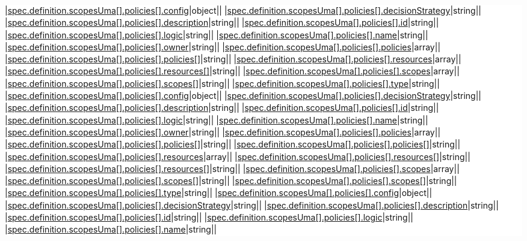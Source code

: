 |[spec.definition.scopesUma[].policies[].config](#specdefinitionscopesumapoliciesconfig)|object||
|[spec.definition.scopesUma[].policies[].decisionStrategy](#specdefinitionscopesumapoliciesdecisionstrategy)|string||
|[spec.definition.scopesUma[].policies[].description](#specdefinitionscopesumapoliciesdescription)|string||
|[spec.definition.scopesUma[].policies[].id](#specdefinitionscopesumapoliciesid)|string||
|[spec.definition.scopesUma[].policies[].logic](#specdefinitionscopesumapolicieslogic)|string||
|[spec.definition.scopesUma[].policies[].name](#specdefinitionscopesumapoliciesname)|string||
|[spec.definition.scopesUma[].policies[].owner](#specdefinitionscopesumapoliciesowner)|string||
|[spec.definition.scopesUma[].policies[].policies](#specdefinitionscopesumapoliciespolicies)|array||
|[spec.definition.scopesUma[].policies[].policies[]](#specdefinitionscopesumapoliciespolicies)|string||
|[spec.definition.scopesUma[].policies[].resources](#specdefinitionscopesumapoliciesresources)|array||
|[spec.definition.scopesUma[].policies[].resources[]](#specdefinitionscopesumapoliciesresources)|string||
|[spec.definition.scopesUma[].policies[].scopes](#specdefinitionscopesumapoliciesscopes)|array||
|[spec.definition.scopesUma[].policies[].scopes[]](#specdefinitionscopesumapoliciesscopes)|string||
|[spec.definition.scopesUma[].policies[].type](#specdefinitionscopesumapoliciestype)|string||
|[spec.definition.scopesUma[].policies[].config](#specdefinitionscopesumapoliciesconfig)|object||
|[spec.definition.scopesUma[].policies[].decisionStrategy](#specdefinitionscopesumapoliciesdecisionstrategy)|string||
|[spec.definition.scopesUma[].policies[].description](#specdefinitionscopesumapoliciesdescription)|string||
|[spec.definition.scopesUma[].policies[].id](#specdefinitionscopesumapoliciesid)|string||
|[spec.definition.scopesUma[].policies[].logic](#specdefinitionscopesumapolicieslogic)|string||
|[spec.definition.scopesUma[].policies[].name](#specdefinitionscopesumapoliciesname)|string||
|[spec.definition.scopesUma[].policies[].owner](#specdefinitionscopesumapoliciesowner)|string||
|[spec.definition.scopesUma[].policies[].policies](#specdefinitionscopesumapoliciespolicies)|array||
|[spec.definition.scopesUma[].policies[].policies[]](#specdefinitionscopesumapoliciespolicies)|string||
|[spec.definition.scopesUma[].policies[].policies[]](#specdefinitionscopesumapoliciespolicies)|string||
|[spec.definition.scopesUma[].policies[].resources](#specdefinitionscopesumapoliciesresources)|array||
|[spec.definition.scopesUma[].policies[].resources[]](#specdefinitionscopesumapoliciesresources)|string||
|[spec.definition.scopesUma[].policies[].resources[]](#specdefinitionscopesumapoliciesresources)|string||
|[spec.definition.scopesUma[].policies[].scopes](#specdefinitionscopesumapoliciesscopes)|array||
|[spec.definition.scopesUma[].policies[].scopes[]](#specdefinitionscopesumapoliciesscopes)|string||
|[spec.definition.scopesUma[].policies[].scopes[]](#specdefinitionscopesumapoliciesscopes)|string||
|[spec.definition.scopesUma[].policies[].type](#specdefinitionscopesumapoliciestype)|string||
|[spec.definition.scopesUma[].policies[].config](#specdefinitionscopesumapoliciesconfig)|object||
|[spec.definition.scopesUma[].policies[].decisionStrategy](#specdefinitionscopesumapoliciesdecisionstrategy)|string||
|[spec.definition.scopesUma[].policies[].description](#specdefinitionscopesumapoliciesdescription)|string||
|[spec.definition.scopesUma[].policies[].id](#specdefinitionscopesumapoliciesid)|string||
|[spec.definition.scopesUma[].policies[].logic](#specdefinitionscopesumapolicieslogic)|string||
|[spec.definition.scopesUma[].policies[].name](#specdefinitionscopesumapoliciesname)|string||